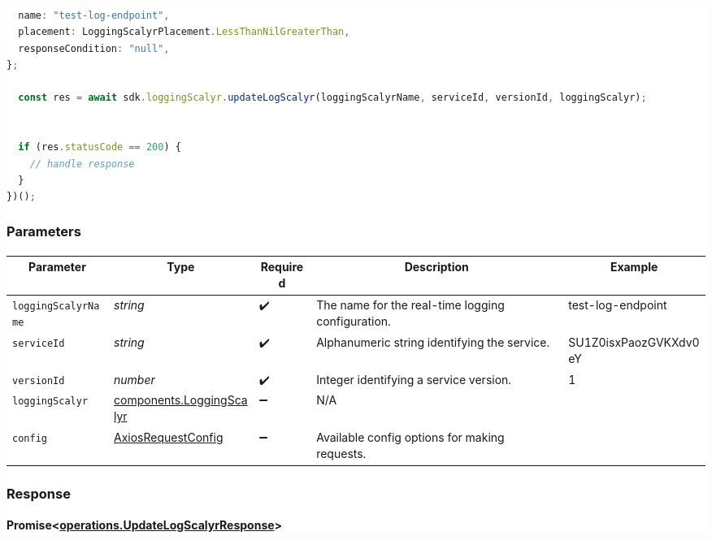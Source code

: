 ```typescript
  name: "test-log-endpoint",
  placement: LoggingScalyrPlacement.LessThanNilGreaterThan,
  responseCondition: "null",
};

  const res = await sdk.loggingScalyr.updateLogScalyr(loggingScalyrName, serviceId, versionId, loggingScalyr);


  if (res.statusCode == 200) {
    // handle response
  }
})();
```

### Parameters

| Parameter                                                        | Type                                                             | Required                                                         | Description                                                      | Example                                                          |
| ---------------------------------------------------------------- | ---------------------------------------------------------------- | ---------------------------------------------------------------- | ---------------------------------------------------------------- | ---------------------------------------------------------------- |
| `loggingScalyrName`                                              | *string*                                                         | :heavy_check_mark:                                               | The name for the real-time logging configuration.                | test-log-endpoint                                                |
| `serviceId`                                                      | *string*                                                         | :heavy_check_mark:                                               | Alphanumeric string identifying the service.                     | SU1Z0isxPaozGVKXdv0eY                                            |
| `versionId`                                                      | *number*                                                         | :heavy_check_mark:                                               | Integer identifying a service version.                           | 1                                                                |
| `loggingScalyr`                                                  | [components.LoggingScalyr](../../models/shared/loggingscalyr.md) | :heavy_minus_sign:                                               | N/A                                                              |                                                                  |
| `config`                                                         | [AxiosRequestConfig](https://axios-http.com/docs/req_config)     | :heavy_minus_sign:                                               | Available config options for making requests.                    |                                                                  |


### Response

**Promise<[operations.UpdateLogScalyrResponse](../../models/operations/updatelogscalyrresponse.md)>**

